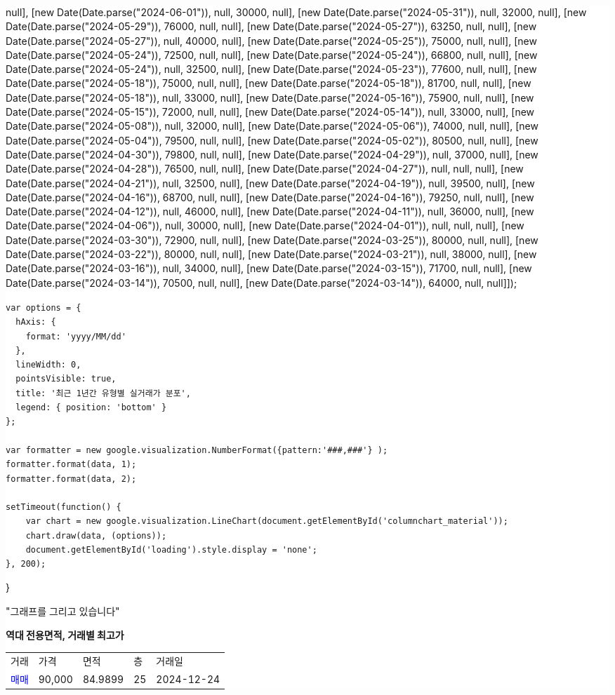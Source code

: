null], [new Date(Date.parse("2024-06-01")), null, 30000, null], [new Date(Date.parse("2024-05-31")), null, 32000, null], [new Date(Date.parse("2024-05-29")), 76000, null, null], [new Date(Date.parse("2024-05-27")), 63250, null, null], [new Date(Date.parse("2024-05-27")), null, 40000, null], [new Date(Date.parse("2024-05-25")), 75000, null, null], [new Date(Date.parse("2024-05-24")), 72500, null, null], [new Date(Date.parse("2024-05-24")), 66800, null, null], [new Date(Date.parse("2024-05-24")), null, 32500, null], [new Date(Date.parse("2024-05-23")), 77600, null, null], [new Date(Date.parse("2024-05-18")), 75000, null, null], [new Date(Date.parse("2024-05-18")), 81700, null, null], [new Date(Date.parse("2024-05-18")), null, 33000, null], [new Date(Date.parse("2024-05-16")), 75900, null, null], [new Date(Date.parse("2024-05-15")), 72000, null, null], [new Date(Date.parse("2024-05-14")), null, 33000, null], [new Date(Date.parse("2024-05-08")), null, 32000, null], [new Date(Date.parse("2024-05-06")), 74000, null, null], [new Date(Date.parse("2024-05-04")), 79500, null, null], [new Date(Date.parse("2024-05-02")), 80500, null, null], [new Date(Date.parse("2024-04-30")), 79800, null, null], [new Date(Date.parse("2024-04-29")), null, 37000, null], [new Date(Date.parse("2024-04-28")), 76500, null, null], [new Date(Date.parse("2024-04-27")), null, null, null], [new Date(Date.parse("2024-04-21")), null, 32500, null], [new Date(Date.parse("2024-04-19")), null, 39500, null], [new Date(Date.parse("2024-04-16")), 68700, null, null], [new Date(Date.parse("2024-04-16")), 79250, null, null], [new Date(Date.parse("2024-04-12")), null, 46000, null], [new Date(Date.parse("2024-04-11")), null, 36000, null], [new Date(Date.parse("2024-04-06")), null, 30000, null], [new Date(Date.parse("2024-04-01")), null, null, null], [new Date(Date.parse("2024-03-30")), 72900, null, null], [new Date(Date.parse("2024-03-25")), 80000, null, null], [new Date(Date.parse("2024-03-22")), 80000, null, null], [new Date(Date.parse("2024-03-21")), null, 38000, null], [new Date(Date.parse("2024-03-16")), null, 34000, null], [new Date(Date.parse("2024-03-15")), 71700, null, null], [new Date(Date.parse("2024-03-14")), 70500, null, null], [new Date(Date.parse("2024-03-14")), 64000, null, null]]);

    var options = {
      hAxis: {
        format: 'yyyy/MM/dd'
      },    
      lineWidth: 0,
      pointsVisible: true,    
      title: '최근 1년간 유형별 실거래가 분포',
      legend: { position: 'bottom' }
    };

    var formatter = new google.visualization.NumberFormat({pattern:'###,###'} );
    formatter.format(data, 1);
    formatter.format(data, 2);
    
    setTimeout(function() {
        var chart = new google.visualization.LineChart(document.getElementById('columnchart_material'));
        chart.draw(data, (options));
        document.getElementById('loading').style.display = 'none';
    }, 200);
  }
</script>


<div id="loading" style="z-index:20; display: block; margin-left: 0px">"그래프를 그리고 있습니다"</div>
<div id="columnchart_material" style="width: 95%; margin-left: 0px; display: block"></div>

<b>역대 전용면적, 거래별 최고가</b>
<table class="sortable">
    <tr>
      <td>거래</td>
      <td>가격</td>
      <td>면적</td>
      <td>층</td>
      <td>거래일</td>
    </tr>
        <tr>
          <td><a style="color: blue">매매</a></td>
          <td>90,000</td>
          <td>84.9899</td>
          <td>25</td>
          <td>2024-12-24</td>
        </tr>            <tr>